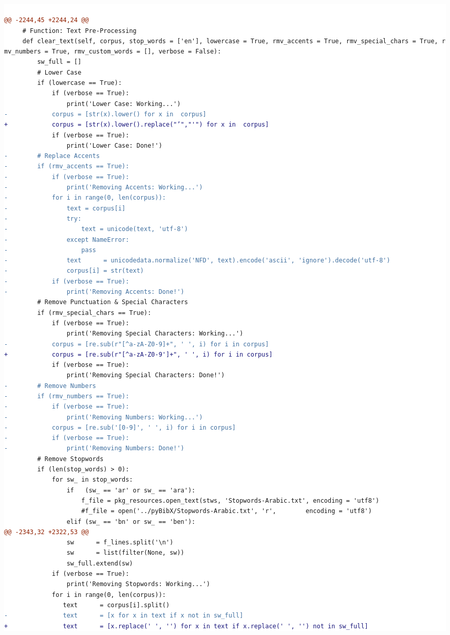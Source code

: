 ```diff
 
@@ -2244,45 +2244,24 @@
     # Function: Text Pre-Processing
     def clear_text(self, corpus, stop_words = ['en'], lowercase = True, rmv_accents = True, rmv_special_chars = True, rmv_numbers = True, rmv_custom_words = [], verbose = False):
         sw_full = []
         # Lower Case
         if (lowercase == True):
             if (verbose == True):
                 print('Lower Case: Working...')
-            corpus = [str(x).lower() for x in  corpus]
+            corpus = [str(x).lower().replace("’","'") for x in  corpus]
             if (verbose == True):
                 print('Lower Case: Done!')
-        # Replace Accents 
-        if (rmv_accents == True):
-            if (verbose == True):
-                print('Removing Accents: Working...')
-            for i in range(0, len(corpus)):
-                text = corpus[i]
-                try:
-                    text = unicode(text, 'utf-8')
-                except NameError: 
-                    pass
-                text      = unicodedata.normalize('NFD', text).encode('ascii', 'ignore').decode('utf-8')
-                corpus[i] = str(text)
-            if (verbose == True):
-                print('Removing Accents: Done!')
         # Remove Punctuation & Special Characters
         if (rmv_special_chars == True):
             if (verbose == True):
                 print('Removing Special Characters: Working...')
-            corpus = [re.sub(r"[^a-zA-Z0-9]+", ' ', i) for i in corpus]
+            corpus = [re.sub(r"[^a-zA-Z0-9']+", ' ', i) for i in corpus]
             if (verbose == True):
                 print('Removing Special Characters: Done!')
-        # Remove Numbers
-        if (rmv_numbers == True):
-            if (verbose == True):
-                print('Removing Numbers: Working...')
-            corpus = [re.sub('[0-9]', ' ', i) for i in corpus] 
-            if (verbose == True):
-                print('Removing Numbers: Done!')
         # Remove Stopwords
         if (len(stop_words) > 0):
             for sw_ in stop_words: 
                 if   (sw_ == 'ar' or sw_ == 'ara'):
                     f_file = pkg_resources.open_text(stws, 'Stopwords-Arabic.txt', encoding = 'utf8')
                     #f_file = open('../pyBibX/Stopwords-Arabic.txt', 'r',        encoding = 'utf8')
                 elif (sw_ == 'bn' or sw_ == 'ben'):
@@ -2343,32 +2322,53 @@
                 sw      = f_lines.split('\n')
                 sw      = list(filter(None, sw))
                 sw_full.extend(sw)
             if (verbose == True):
                 print('Removing Stopwords: Working...')
             for i in range(0, len(corpus)):
                text      = corpus[i].split()
-               text      = [x for x in text if x not in sw_full]
+               text      = [x.replace(' ', '') for x in text if x.replace(' ', '') not in sw_full]
```